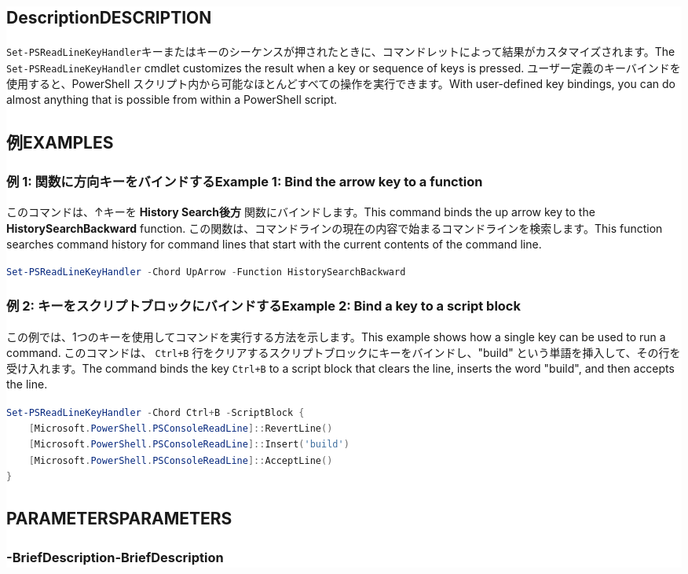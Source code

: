 ## <span data-ttu-id="51a88-109">Description</span><span class="sxs-lookup"><span data-stu-id="51a88-109">DESCRIPTION</span></span>

<span data-ttu-id="51a88-110">`Set-PSReadLineKeyHandler`キーまたはキーのシーケンスが押されたときに、コマンドレットによって結果がカスタマイズされます。</span><span class="sxs-lookup"><span data-stu-id="51a88-110">The `Set-PSReadLineKeyHandler` cmdlet customizes the result when a key or sequence of keys is pressed.</span></span> <span data-ttu-id="51a88-111">ユーザー定義のキーバインドを使用すると、PowerShell スクリプト内から可能なほとんどすべての操作を実行できます。</span><span class="sxs-lookup"><span data-stu-id="51a88-111">With user-defined key bindings, you can do almost anything that is possible from within a PowerShell script.</span></span>

## <span data-ttu-id="51a88-112">例</span><span class="sxs-lookup"><span data-stu-id="51a88-112">EXAMPLES</span></span>

### <span data-ttu-id="51a88-113">例 1: 関数に方向キーをバインドする</span><span class="sxs-lookup"><span data-stu-id="51a88-113">Example 1: Bind the arrow key to a function</span></span>

<span data-ttu-id="51a88-114">このコマンドは、↑キーを **History Search後方** 関数にバインドします。</span><span class="sxs-lookup"><span data-stu-id="51a88-114">This command binds the up arrow key to the **HistorySearchBackward** function.</span></span> <span data-ttu-id="51a88-115">この関数は、コマンドラインの現在の内容で始まるコマンドラインを検索します。</span><span class="sxs-lookup"><span data-stu-id="51a88-115">This function searches command history for command lines that start with the current contents of the command line.</span></span>

```powershell
Set-PSReadLineKeyHandler -Chord UpArrow -Function HistorySearchBackward
```

### <span data-ttu-id="51a88-116">例 2: キーをスクリプトブロックにバインドする</span><span class="sxs-lookup"><span data-stu-id="51a88-116">Example 2: Bind a key to a script block</span></span>

<span data-ttu-id="51a88-117">この例では、1つのキーを使用してコマンドを実行する方法を示します。</span><span class="sxs-lookup"><span data-stu-id="51a88-117">This example shows how a single key can be used to run a command.</span></span> <span data-ttu-id="51a88-118">このコマンドは、 `Ctrl+B` 行をクリアするスクリプトブロックにキーをバインドし、"build" という単語を挿入して、その行を受け入れます。</span><span class="sxs-lookup"><span data-stu-id="51a88-118">The command binds the key `Ctrl+B` to a script block that clears the line, inserts the word "build", and then accepts the line.</span></span>

```powershell
Set-PSReadLineKeyHandler -Chord Ctrl+B -ScriptBlock {
    [Microsoft.PowerShell.PSConsoleReadLine]::RevertLine()
    [Microsoft.PowerShell.PSConsoleReadLine]::Insert('build')
    [Microsoft.PowerShell.PSConsoleReadLine]::AcceptLine()
}
```

## <span data-ttu-id="51a88-119">PARAMETERS</span><span class="sxs-lookup"><span data-stu-id="51a88-119">PARAMETERS</span></span>

### <span data-ttu-id="51a88-120">-BriefDescription</span><span class="sxs-lookup"><span data-stu-id="51a88-120">-BriefDescription</span></span>
